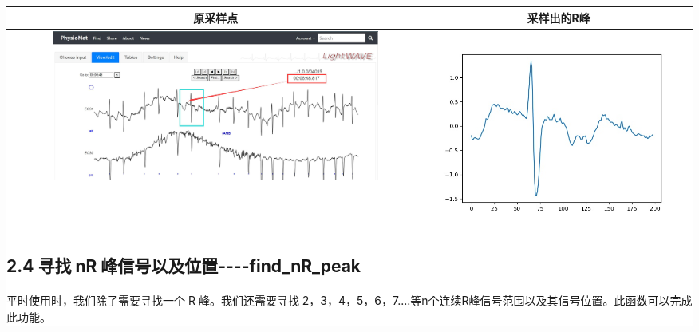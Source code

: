 |原采样点|采样出的R峰|
|:--------------:|:-----:|
|<left><img src = "./images/find_r_r_peak1.jpg" width = 80%><left>|<left><img src = "./images/find_r_r_peak2.jpg" width = 100%><left>|

## 2.4 寻找 nR 峰信号以及位置----find_nR_peak
平时使用时，我们除了需要寻找一个 R 峰。我们还需要寻找 2，3，4，5，6，7....等n个连续R峰信号范围以及其信号位置。此函数可以完成此功能。
